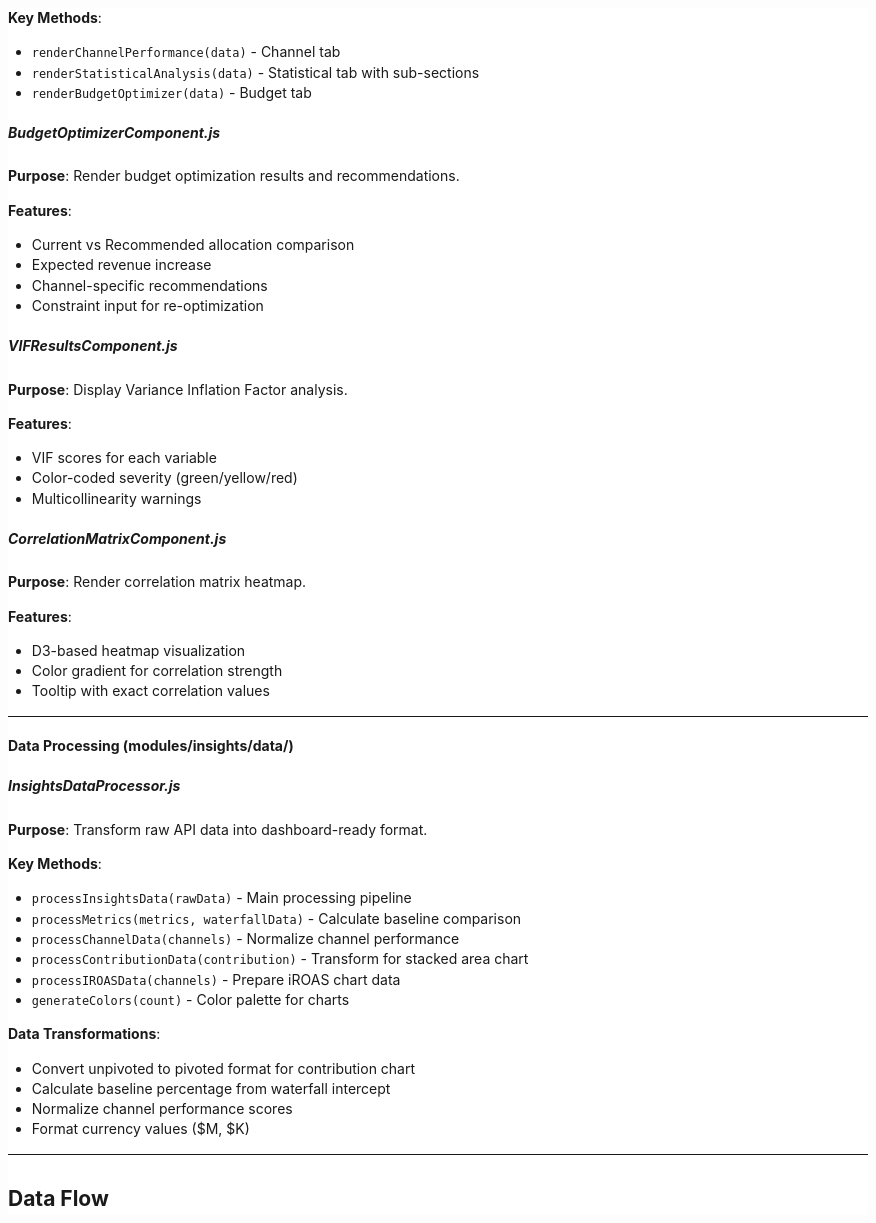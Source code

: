 **Key Methods**:
- `renderChannelPerformance(data)` - Channel tab
- `renderStatisticalAnalysis(data)` - Statistical tab with sub-sections
- `renderBudgetOptimizer(data)` - Budget tab

##### BudgetOptimizerComponent.js
**Purpose**: Render budget optimization results and recommendations.

**Features**:
- Current vs Recommended allocation comparison
- Expected revenue increase
- Channel-specific recommendations
- Constraint input for re-optimization

##### VIFResultsComponent.js
**Purpose**: Display Variance Inflation Factor analysis.

**Features**:
- VIF scores for each variable
- Color-coded severity (green/yellow/red)
- Multicollinearity warnings

##### CorrelationMatrixComponent.js
**Purpose**: Render correlation matrix heatmap.

**Features**:
- D3-based heatmap visualization
- Color gradient for correlation strength
- Tooltip with exact correlation values

---

#### Data Processing (modules/insights/data/)

##### InsightsDataProcessor.js
**Purpose**: Transform raw API data into dashboard-ready format.

**Key Methods**:
- `processInsightsData(rawData)` - Main processing pipeline
- `processMetrics(metrics, waterfallData)` - Calculate baseline comparison
- `processChannelData(channels)` - Normalize channel performance
- `processContributionData(contribution)` - Transform for stacked area chart
- `processIROASData(channels)` - Prepare iROAS chart data
- `generateColors(count)` - Color palette for charts

**Data Transformations**:
- Convert unpivoted to pivoted format for contribution chart
- Calculate baseline percentage from waterfall intercept
- Normalize channel performance scores
- Format currency values ($M, $K)

---

## Data Flow
